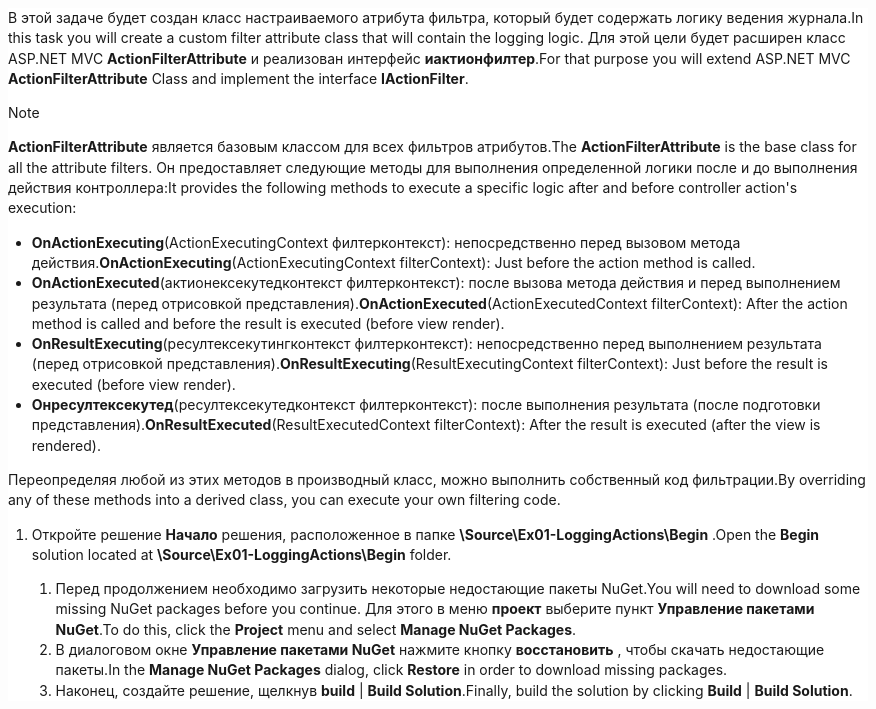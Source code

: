 <span data-ttu-id="e1cca-160">В этой задаче будет создан класс настраиваемого атрибута фильтра, который будет содержать логику ведения журнала.</span><span class="sxs-lookup"><span data-stu-id="e1cca-160">In this task you will create a custom filter attribute class that will contain the logging logic.</span></span> <span data-ttu-id="e1cca-161">Для этой цели будет расширен класс ASP.NET MVC **ActionFilterAttribute** и реализован интерфейс **иактионфилтер**.</span><span class="sxs-lookup"><span data-stu-id="e1cca-161">For that purpose you will extend ASP.NET MVC **ActionFilterAttribute** Class and implement the interface **IActionFilter**.</span></span>

> [!NOTE]
> <span data-ttu-id="e1cca-162">**ActionFilterAttribute** является базовым классом для всех фильтров атрибутов.</span><span class="sxs-lookup"><span data-stu-id="e1cca-162">The **ActionFilterAttribute** is the base class for all the attribute filters.</span></span> <span data-ttu-id="e1cca-163">Он предоставляет следующие методы для выполнения определенной логики после и до выполнения действия контроллера:</span><span class="sxs-lookup"><span data-stu-id="e1cca-163">It provides the following methods to execute a specific logic after and before controller action's execution:</span></span>
> 
> - <span data-ttu-id="e1cca-164">**OnActionExecuting**(ActionExecutingContext филтерконтекст): непосредственно перед вызовом метода действия.</span><span class="sxs-lookup"><span data-stu-id="e1cca-164">**OnActionExecuting**(ActionExecutingContext filterContext): Just before the action method is called.</span></span>
> - <span data-ttu-id="e1cca-165">**OnActionExecuted**(актионексекутедконтекст филтерконтекст): после вызова метода действия и перед выполнением результата (перед отрисовкой представления).</span><span class="sxs-lookup"><span data-stu-id="e1cca-165">**OnActionExecuted**(ActionExecutedContext filterContext): After the action method is called and before the result is executed (before view render).</span></span>
> - <span data-ttu-id="e1cca-166">**OnResultExecuting**(ресултексекутингконтекст филтерконтекст): непосредственно перед выполнением результата (перед отрисовкой представления).</span><span class="sxs-lookup"><span data-stu-id="e1cca-166">**OnResultExecuting**(ResultExecutingContext filterContext): Just before the result is executed (before view render).</span></span>
> - <span data-ttu-id="e1cca-167">**Онресултексекутед**(ресултексекутедконтекст филтерконтекст): после выполнения результата (после подготовки представления).</span><span class="sxs-lookup"><span data-stu-id="e1cca-167">**OnResultExecuted**(ResultExecutedContext filterContext): After the result is executed (after the view is rendered).</span></span>
> 
> <span data-ttu-id="e1cca-168">Переопределяя любой из этих методов в производный класс, можно выполнить собственный код фильтрации.</span><span class="sxs-lookup"><span data-stu-id="e1cca-168">By overriding any of these methods into a derived class, you can execute your own filtering code.</span></span>

1. <span data-ttu-id="e1cca-169">Откройте решение **Начало** решения, расположенное в папке **\Source\Ex01-LoggingActions\Begin** .</span><span class="sxs-lookup"><span data-stu-id="e1cca-169">Open the **Begin** solution located at **\Source\Ex01-LoggingActions\Begin** folder.</span></span>

   1. <span data-ttu-id="e1cca-170">Перед продолжением необходимо загрузить некоторые недостающие пакеты NuGet.</span><span class="sxs-lookup"><span data-stu-id="e1cca-170">You will need to download some missing NuGet packages before you continue.</span></span> <span data-ttu-id="e1cca-171">Для этого в меню **проект** выберите пункт **Управление пакетами NuGet**.</span><span class="sxs-lookup"><span data-stu-id="e1cca-171">To do this, click the **Project** menu and select **Manage NuGet Packages**.</span></span>
   2. <span data-ttu-id="e1cca-172">В диалоговом окне **Управление пакетами NuGet** нажмите кнопку **восстановить** , чтобы скачать недостающие пакеты.</span><span class="sxs-lookup"><span data-stu-id="e1cca-172">In the **Manage NuGet Packages** dialog, click **Restore** in order to download missing packages.</span></span>
   3. <span data-ttu-id="e1cca-173">Наконец, создайте решение, щелкнув **build** | **Build Solution**.</span><span class="sxs-lookup"><span data-stu-id="e1cca-173">Finally, build the solution by clicking **Build** | **Build Solution**.</span></span>

